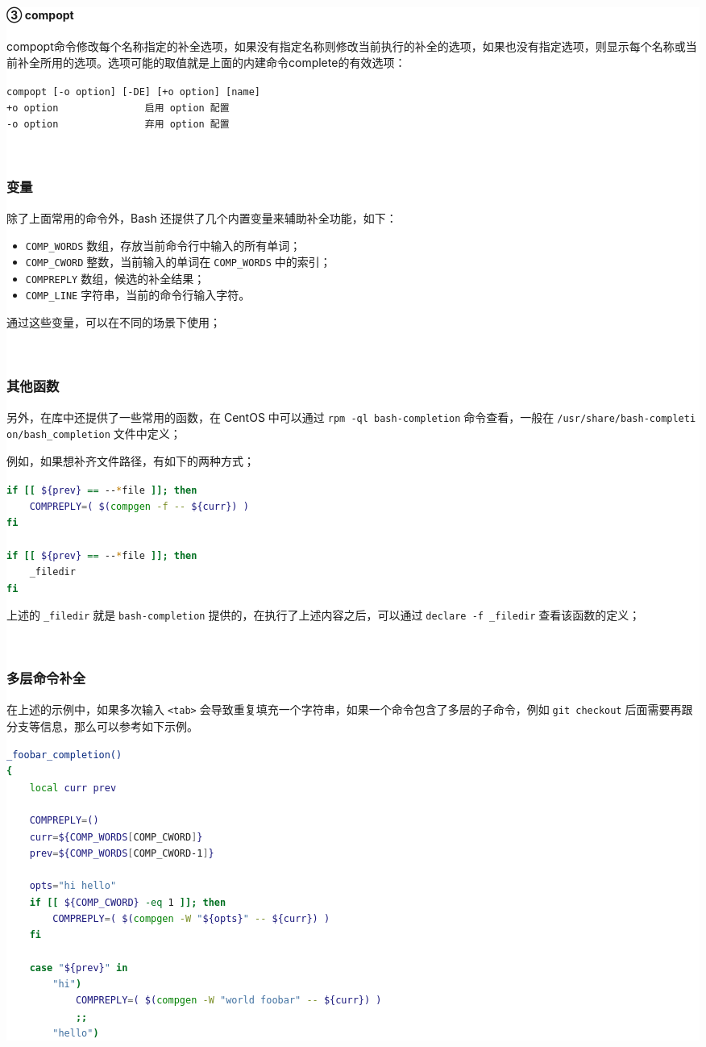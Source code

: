 #### **③ compopt**

compopt命令修改每个名称指定的补全选项，如果没有指定名称则修改当前执行的补全的选项，如果也没有指定选项，则显示每个名称或当前补全所用的选项。选项可能的取值就是上面的内建命令complete的有效选项：

```
compopt [-o option] [-DE] [+o option] [name]
+o option				启用 option 配置
-o option				弃用 option 配置
```

<br/>

### **变量**

除了上面常用的命令外，Bash 还提供了几个内置变量来辅助补全功能，如下：

-   `COMP_WORDS` 数组，存放当前命令行中输入的所有单词；
-   `COMP_CWORD` 整数，当前输入的单词在 `COMP_WORDS` 中的索引；
-   `COMPREPLY` 数组，候选的补全结果；
-   `COMP_LINE` 字符串，当前的命令行输入字符。

通过这些变量，可以在不同的场景下使用；

<br/>

### **其他函数**

另外，在库中还提供了一些常用的函数，在 CentOS 中可以通过 `rpm -ql bash-completion` 命令查看，一般在 `/usr/share/bash-completion/bash_completion` 文件中定义；

例如，如果想补齐文件路径，有如下的两种方式；

```bash
if [[ ${prev} == --*file ]]; then
	COMPREPLY=( $(compgen -f -- ${curr}) )
fi

if [[ ${prev} == --*file ]]; then
	_filedir
fi
```

上述的 `_filedir` 就是 `bash-completion` 提供的，在执行了上述内容之后，可以通过 `declare -f _filedir` 查看该函数的定义；

<br/>

### **多层命令补全**

在上述的示例中，如果多次输入 `<tab>` 会导致重复填充一个字符串，如果一个命令包含了多层的子命令，例如 `git checkout` 后面需要再跟分支等信息，那么可以参考如下示例。

```bash
_foobar_completion()
{
	local curr prev

	COMPREPLY=()
	curr=${COMP_WORDS[COMP_CWORD]}
	prev=${COMP_WORDS[COMP_CWORD-1]}

	opts="hi hello"
	if [[ ${COMP_CWORD} -eq 1 ]]; then
		COMPREPLY=( $(compgen -W "${opts}" -- ${curr}) )
	fi

	case "${prev}" in
		"hi")
			COMPREPLY=( $(compgen -W "world foobar" -- ${curr}) )
			;;
		"hello")
```
